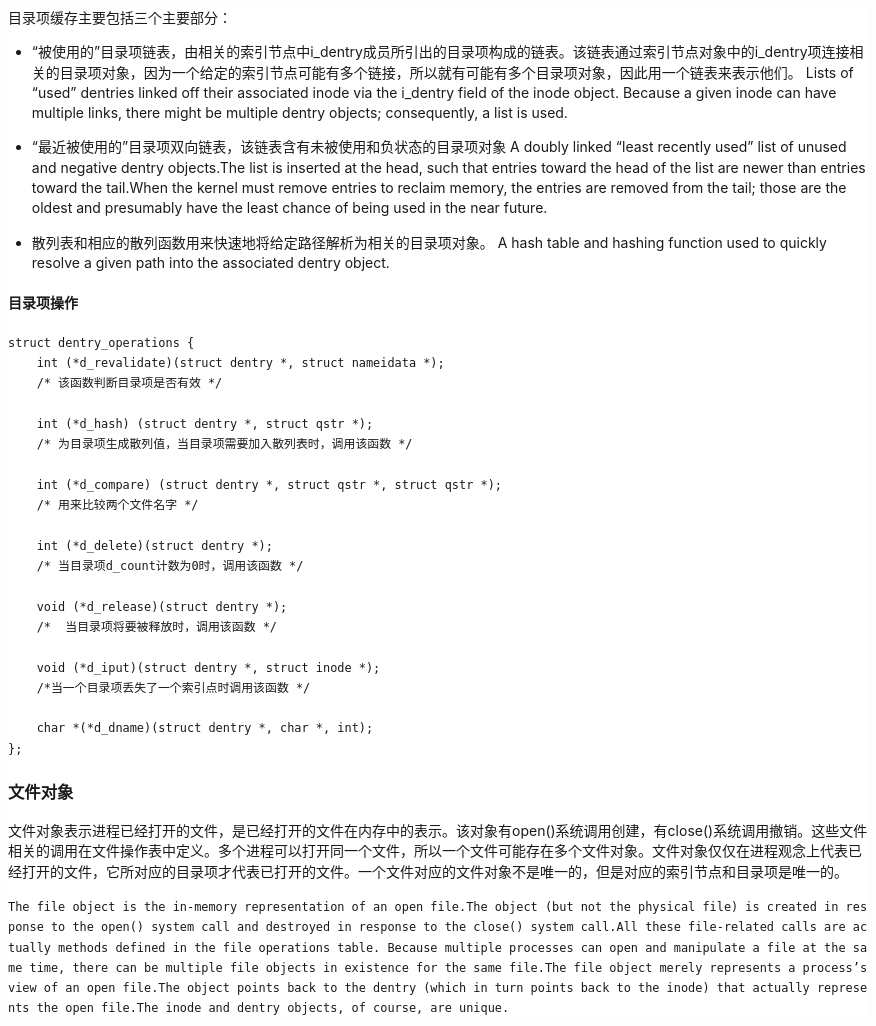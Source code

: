 目录项缓存主要包括三个主要部分：

- “被使用的”目录项链表，由相关的索引节点中i_dentry成员所引出的目录项构成的链表。该链表通过索引节点对象中的i_dentry项连接相关的目录项对象，因为一个给定的索引节点可能有多个链接，所以就有可能有多个目录项对象，因此用一个链表来表示他们。
Lists of “used” dentries linked off their associated inode via the i_dentry field of
the inode object. Because a given inode can have multiple links, there might be
multiple dentry objects; consequently, a list is used.

- “最近被使用的”目录项双向链表，该链表含有未被使用和负状态的目录项对象
A doubly linked “least recently used” list of unused and negative dentry objects.The
list is inserted at the head, such that entries toward the head of the list are newer
than entries toward the tail.When the kernel must remove entries to reclaim memory, the entries are removed from the tail; those are the oldest and presumably have
the least chance of being used in the near future.

- 散列表和相应的散列函数用来快速地将给定路径解析为相关的目录项对象。
A hash table and hashing function used to quickly resolve a given path into the
associated dentry object.

#### 目录项操作 

```
struct dentry_operations {
	int (*d_revalidate)(struct dentry *, struct nameidata *);
	/* 该函数判断目录项是否有效 */
	
	int (*d_hash) (struct dentry *, struct qstr *);
	/* 为目录项生成散列值，当目录项需要加入散列表时，调用该函数 */
	
	int (*d_compare) (struct dentry *, struct qstr *, struct qstr *);
	/* 用来比较两个文件名字 */
	
	int (*d_delete)(struct dentry *);
	/* 当目录项d_count计数为0时，调用该函数 */
	
	void (*d_release)(struct dentry *);
	/*  当目录项将要被释放时，调用该函数 */
	
	void (*d_iput)(struct dentry *, struct inode *);
	/*当一个目录项丢失了一个索引点时调用该函数 */
	
	char *(*d_dname)(struct dentry *, char *, int);
};

```

### 文件对象

文件对象表示进程已经打开的文件，是已经打开的文件在内存中的表示。该对象有open()系统调用创建，有close()系统调用撤销。这些文件相关的调用在文件操作表中定义。多个进程可以打开同一个文件，所以一个文件可能存在多个文件对象。文件对象仅仅在进程观念上代表已经打开的文件，它所对应的目录项才代表已打开的文件。一个文件对应的文件对象不是唯一的，但是对应的索引节点和目录项是唯一的。

	The file object is the in-memory representation of an open file.The object (but not the physical file) is created in response to the open() system call and destroyed in response to the close() system call.All these file-related calls are actually methods defined in the file operations table. Because multiple processes can open and manipulate a file at the same time, there can be multiple file objects in existence for the same file.The file object merely represents a process’s view of an open file.The object points back to the dentry (which in turn points back to the inode) that actually represents the open file.The inode and dentry objects, of course, are unique.
